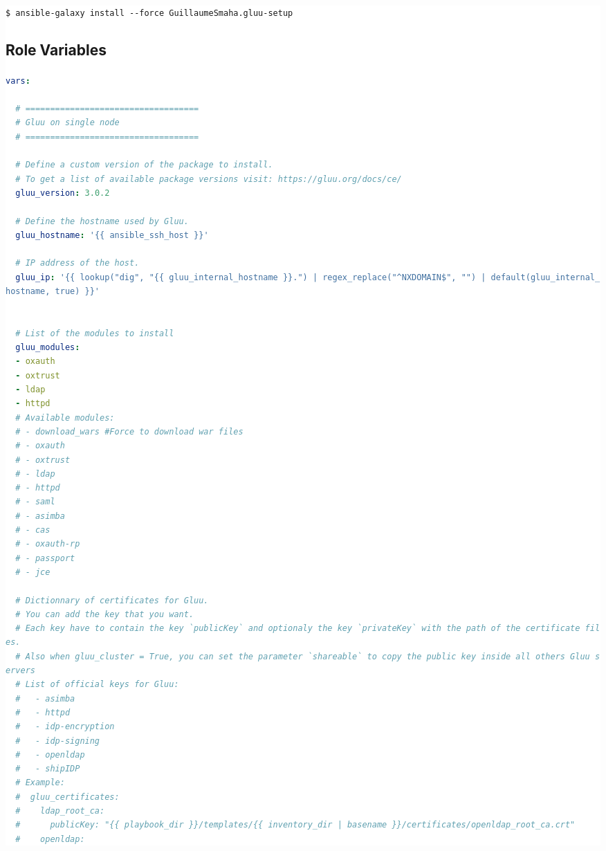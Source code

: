 ```
$ ansible-galaxy install --force GuillaumeSmaha.gluu-setup
```


Role Variables
--------------


```yaml
vars:

  # ===================================
  # Gluu on single node
  # ===================================

  # Define a custom version of the package to install.
  # To get a list of available package versions visit: https://gluu.org/docs/ce/
  gluu_version: 3.0.2

  # Define the hostname used by Gluu.
  gluu_hostname: '{{ ansible_ssh_host }}'

  # IP address of the host.
  gluu_ip: '{{ lookup("dig", "{{ gluu_internal_hostname }}.") | regex_replace("^NXDOMAIN$", "") | default(gluu_internal_hostname, true) }}'


  # List of the modules to install
  gluu_modules:
  - oxauth
  - oxtrust
  - ldap
  - httpd
  # Available modules:
  # - download_wars #Force to download war files
  # - oxauth
  # - oxtrust
  # - ldap
  # - httpd
  # - saml
  # - asimba
  # - cas
  # - oxauth-rp
  # - passport
  # - jce

  # Dictionnary of certificates for Gluu.
  # You can add the key that you want.
  # Each key have to contain the key `publicKey` and optionaly the key `privateKey` with the path of the certificate files.
  # Also when gluu_cluster = True, you can set the parameter `shareable` to copy the public key inside all others Gluu servers
  # List of official keys for Gluu:
  #   - asimba
  #   - httpd
  #   - idp-encryption
  #   - idp-signing
  #   - openldap
  #   - shipIDP
  # Example:
  #  gluu_certificates:
  #    ldap_root_ca:
  #      publicKey: "{{ playbook_dir }}/templates/{{ inventory_dir | basename }}/certificates/openldap_root_ca.crt"
  #    openldap:
```